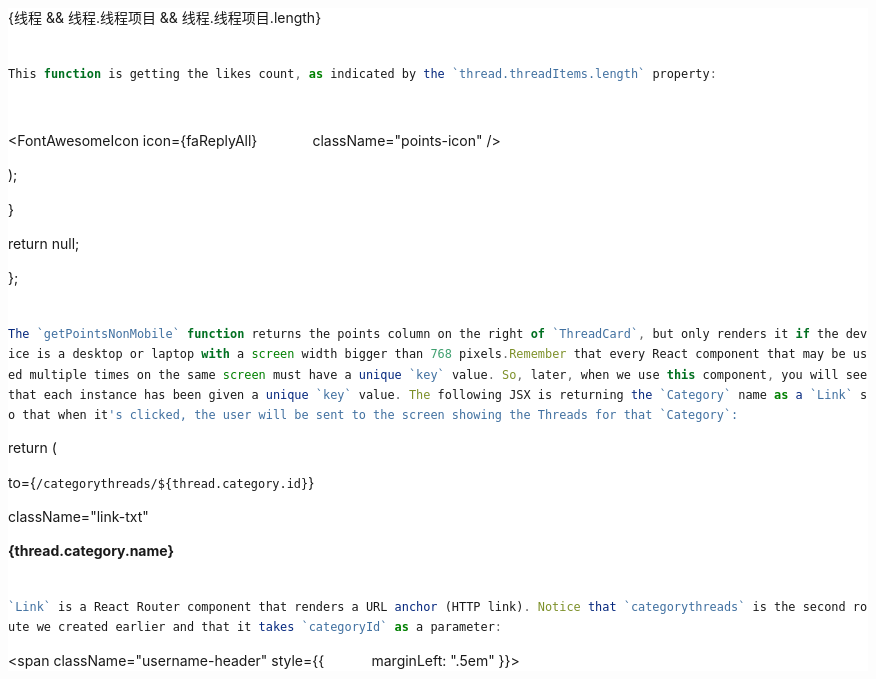 {线程 && 线程.线程项目 && 线程.线程项目.length}

```ts

This function is getting the likes count, as indicated by the `thread.threadItems.length` property:

```

<br />

<FontAwesomeIcon icon={faReplyAll}              className="points-icon" />

</div>

</div>

);

}

return null;

};

```ts

The `getPointsNonMobile` function returns the points column on the right of `ThreadCard`, but only renders it if the device is a desktop or laptop with a screen width bigger than 768 pixels.Remember that every React component that may be used multiple times on the same screen must have a unique `key` value. So, later, when we use this component, you will see that each instance has been given a unique `key` value. The following JSX is returning the `Category` name as a `Link` so that when it's clicked, the user will be sent to the screen showing the Threads for that `Category`:

```

return (

<section className="panel threadcard-container">

<div className="threadcard-txt-container">

<div className="content-header">

<Link

to={`/categorythreads/${thread.category.id}`}

className="link-txt"

<strong>{thread.category.name}</strong>

</Link>

```ts

`Link` is a React Router component that renders a URL anchor (HTTP link). Notice that `categorythreads` is the second route we created earlier and that it takes `categoryId` as a parameter:

```

<span className="username-header" style={{            marginLeft: ".5em" }}>
